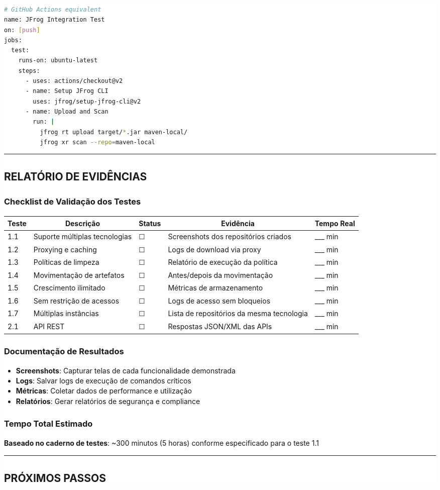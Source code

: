 ```bash
# GitHub Actions equivalent
name: JFrog Integration Test
on: [push]
jobs:
  test:
    runs-on: ubuntu-latest
    steps:
      - uses: actions/checkout@v2
      - name: Setup JFrog CLI
        uses: jfrog/setup-jfrog-cli@v2
      - name: Upload and Scan
        run: |
          jfrog rt upload target/*.jar maven-local/
          jfrog xr scan --repo=maven-local
```

---

## **RELATÓRIO DE EVIDÊNCIAS**

### **Checklist de Validação dos Testes**

| Teste | Descrição | Status | Evidência | Tempo Real |
|-------|-----------|---------|-----------|------------|
| 1.1 | Suporte múltiplas tecnologias | ☐ | Screenshots dos repositórios criados | ___ min |
| 1.2 | Proxying e caching | ☐ | Logs de download via proxy | ___ min |
| 1.3 | Políticas de limpeza | ☐ | Relatório de execução da política | ___ min |
| 1.4 | Movimentação de artefatos | ☐ | Antes/depois da movimentação | ___ min |
| 1.5 | Crescimento ilimitado | ☐ | Métricas de armazenamento | ___ min |
| 1.6 | Sem restrição de acessos | ☐ | Logs de acesso sem bloqueios | ___ min |
| 1.7 | Múltiplas instâncias | ☐ | Lista de repositórios da mesma tecnologia | ___ min |
| 2.1 | API REST | ☐ | Respostas JSON/XML das APIs | ___ min |

### **Documentação de Resultados**
- **Screenshots**: Capturar telas de cada funcionalidade demonstrada
- **Logs**: Salvar logs de execução de comandos críticos
- **Métricas**: Coletar dados de performance e utilização
- **Relatórios**: Gerar relatórios de segurança e compliance

### **Tempo Total Estimado**
**Baseado no caderno de testes**: ~300 minutos (5 horas) conforme especificado para o teste 1.1

---

## **PRÓXIMOS PASSOS**
